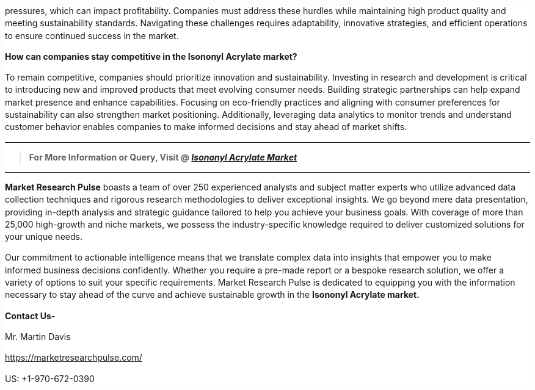 pressures, which can impact profitability. Companies must address these hurdles while maintaining high product quality and meeting sustainability standards. Navigating these challenges requires adaptability, innovative strategies, and efficient operations to ensure continued success in the market.</p><p><strong>How can companies stay competitive in the Isononyl Acrylate market?</strong></p><p>To remain competitive, companies should prioritize innovation and sustainability. Investing in research and development is critical to introducing new and improved products that meet evolving consumer needs. Building strategic partnerships can help expand market presence and enhance capabilities. Focusing on eco-friendly practices and aligning with consumer preferences for sustainability can also strengthen market positioning. Additionally, leveraging data analytics to monitor trends and understand customer behavior enables companies to make informed decisions and stay ahead of market shifts.</p><hr /><blockquote><p><strong>For More Information or Query, Visit @&nbsp;<em><a href="https://marketresearchpulse.com/report/50638/isononyl-acrylate-market?utm_source=Linkedin&utm_medium=023">Isononyl Acrylate Market</a></em></strong></p></blockquote><hr /><p><strong>Market Research Pulse</strong> boasts a team of over 250 experienced analysts and subject matter experts who utilize advanced data collection techniques and rigorous research methodologies to deliver exceptional insights. We go beyond mere data presentation, providing in-depth analysis and strategic guidance tailored to help you achieve your business goals. With coverage of more than 25,000 high-growth and niche markets, we possess the industry-specific knowledge required to deliver customized solutions for your unique needs.</p><p>Our commitment to actionable intelligence means that we translate complex data into insights that empower you to make informed business decisions confidently. Whether you require a pre-made report or a bespoke research solution, we offer a variety of options to suit your specific requirements. Market Research Pulse is dedicated to equipping you with the information necessary to stay ahead of the curve and achieve sustainable growth in the <strong>Isononyl Acrylate market.</strong></p><p><strong>Contact Us-</strong></p><p>Mr. Martin Davis</p><p>https://marketresearchpulse.com/</p><p>US: +1-970-672-0390</p>
